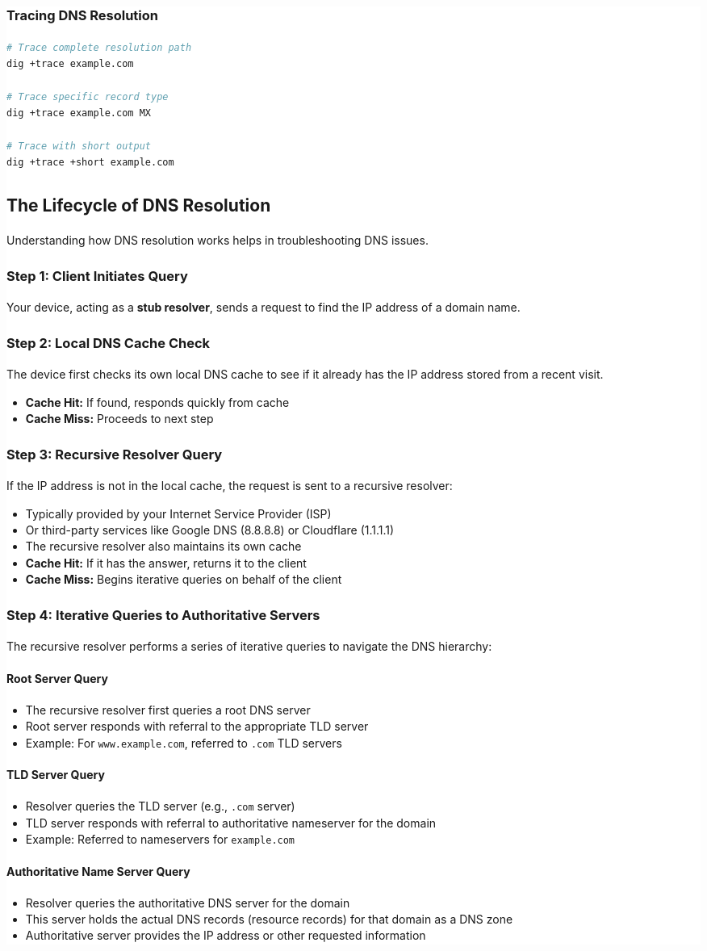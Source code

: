 ### Tracing DNS Resolution
```bash
# Trace complete resolution path
dig +trace example.com

# Trace specific record type
dig +trace example.com MX

# Trace with short output
dig +trace +short example.com
```

## The Lifecycle of DNS Resolution

Understanding how DNS resolution works helps in troubleshooting DNS issues.

### Step 1: Client Initiates Query
Your device, acting as a **stub resolver**, sends a request to find the IP address of a domain name.

### Step 2: Local DNS Cache Check
The device first checks its own local DNS cache to see if it already has the IP address stored from a recent visit.
- **Cache Hit:** If found, responds quickly from cache
- **Cache Miss:** Proceeds to next step

### Step 3: Recursive Resolver Query
If the IP address is not in the local cache, the request is sent to a recursive resolver:
- Typically provided by your Internet Service Provider (ISP)
- Or third-party services like Google DNS (8.8.8.8) or Cloudflare (1.1.1.1)
- The recursive resolver also maintains its own cache
- **Cache Hit:** If it has the answer, returns it to the client
- **Cache Miss:** Begins iterative queries on behalf of the client

### Step 4: Iterative Queries to Authoritative Servers
The recursive resolver performs a series of iterative queries to navigate the DNS hierarchy:

#### Root Server Query
- The recursive resolver first queries a root DNS server
- Root server responds with referral to the appropriate TLD server
- Example: For `www.example.com`, referred to `.com` TLD servers

#### TLD Server Query
- Resolver queries the TLD server (e.g., `.com` server)
- TLD server responds with referral to authoritative nameserver for the domain
- Example: Referred to nameservers for `example.com`

#### Authoritative Name Server Query
- Resolver queries the authoritative DNS server for the domain
- This server holds the actual DNS records (resource records) for that domain as a DNS zone
- Authoritative server provides the IP address or other requested information
